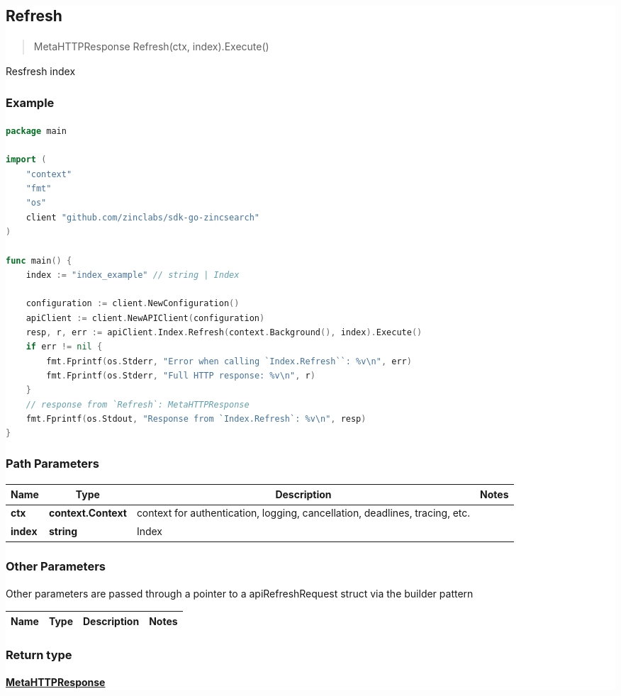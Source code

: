 ## Refresh

> MetaHTTPResponse Refresh(ctx, index).Execute()

Resfresh index

### Example

```go
package main

import (
    "context"
    "fmt"
    "os"
    client "github.com/zinclabs/sdk-go-zincsearch"
)

func main() {
    index := "index_example" // string | Index

    configuration := client.NewConfiguration()
    apiClient := client.NewAPIClient(configuration)
    resp, r, err := apiClient.Index.Refresh(context.Background(), index).Execute()
    if err != nil {
        fmt.Fprintf(os.Stderr, "Error when calling `Index.Refresh``: %v\n", err)
        fmt.Fprintf(os.Stderr, "Full HTTP response: %v\n", r)
    }
    // response from `Refresh`: MetaHTTPResponse
    fmt.Fprintf(os.Stdout, "Response from `Index.Refresh`: %v\n", resp)
}
```

### Path Parameters


Name | Type | Description  | Notes
------------- | ------------- | ------------- | -------------
**ctx** | **context.Context** | context for authentication, logging, cancellation, deadlines, tracing, etc.
**index** | **string** | Index | 

### Other Parameters

Other parameters are passed through a pointer to a apiRefreshRequest struct via the builder pattern


Name | Type | Description  | Notes
------------- | ------------- | ------------- | -------------


### Return type

[**MetaHTTPResponse**](MetaHTTPResponse.md)
